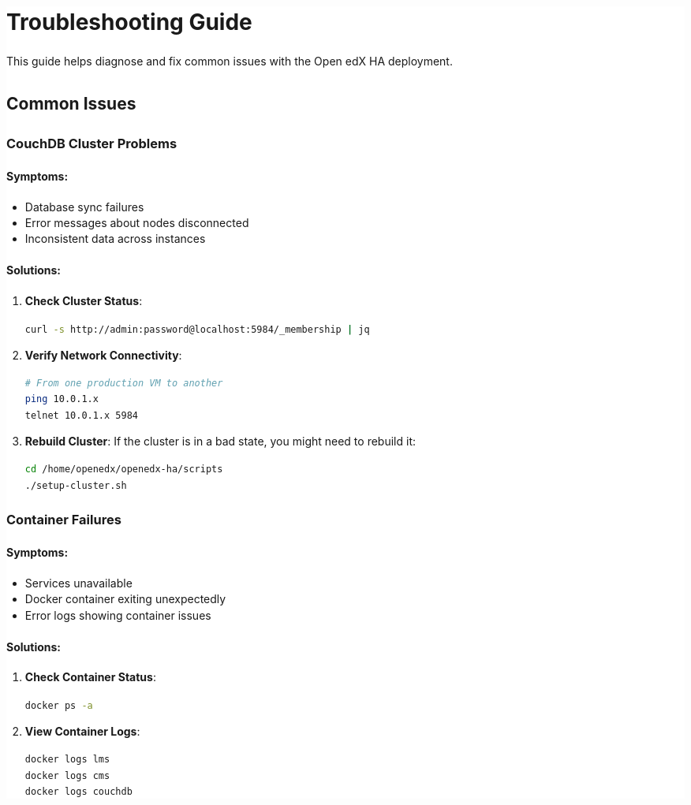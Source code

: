 # Troubleshooting Guide

This guide helps diagnose and fix common issues with the Open edX HA deployment.

## Common Issues

### CouchDB Cluster Problems

#### Symptoms:
- Database sync failures
- Error messages about nodes disconnected
- Inconsistent data across instances

#### Solutions:

1. **Check Cluster Status**:
   ```bash
   curl -s http://admin:password@localhost:5984/_membership | jq
   ```

2. **Verify Network Connectivity**:
   ```bash
   # From one production VM to another
   ping 10.0.1.x
   telnet 10.0.1.x 5984
   ```

3. **Rebuild Cluster**:
   If the cluster is in a bad state, you might need to rebuild it:
   ```bash
   cd /home/openedx/openedx-ha/scripts
   ./setup-cluster.sh
   ```

### Container Failures

#### Symptoms:
- Services unavailable
- Docker container exiting unexpectedly
- Error logs showing container issues

#### Solutions:

1. **Check Container Status**:
   ```bash
   docker ps -a
   ```

2. **View Container Logs**:
   ```bash
   docker logs lms
   docker logs cms
   docker logs couchdb
   ```
